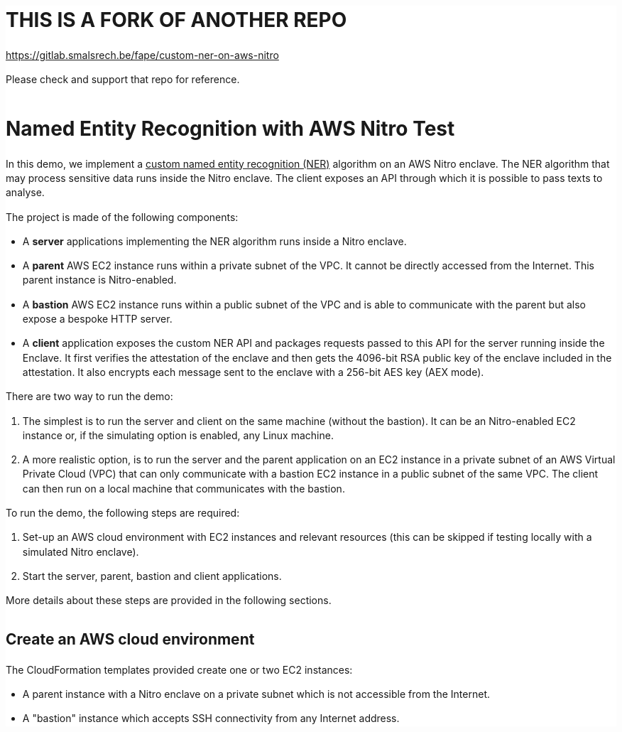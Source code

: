 # THIS IS A FORK OF ANOTHER REPO

https://gitlab.smalsrech.be/fape/custom-ner-on-aws-nitro

Please check and support that repo for reference.


# Named Entity Recognition with AWS Nitro Test

In this demo, we implement a [custom named entity recognition (NER)](https://gitlab.smalsrech.be/kf/custom_ner_api) algorithm on an AWS Nitro enclave. The NER algorithm that may process sensitive data runs inside the Nitro enclave. The client exposes an API through which it is possible to pass texts to analyse.

The project is made of the following components:

  - A **server** applications implementing the NER algorithm runs inside a Nitro enclave.

  - A **parent** AWS EC2 instance runs within a private subnet of the VPC. It cannot be directly accessed from the Internet. This parent instance is Nitro-enabled.

  - A **bastion** AWS EC2 instance runs within a public subnet of the VPC and is able to communicate with the parent but also expose a bespoke HTTP server.
  
  - A **client** application exposes the custom NER API and packages requests passed to this API for the server running inside the Enclave. It first verifies the attestation of the enclave and then gets the 4096-bit RSA public key of the enclave included in the attestation. It also encrypts each message sent to the enclave with a 256-bit AES key (AEX mode).

There are two way to run the demo:

  1. The simplest is to run the server and client on the same machine (without the bastion). It can be an Nitro-enabled EC2 instance or, if the simulating option is enabled, any Linux machine.

  1. A more realistic option, is to run the server and the parent application on an EC2 instance in a private subnet of an AWS Virtual Private Cloud (VPC) that can only communicate with a bastion EC2 instance in a public subnet of the same VPC. The client can then run on a local machine that communicates with the bastion.

To run the demo, the following steps are required:

  1. Set-up an AWS cloud environment with EC2 instances and relevant resources (this can be skipped if testing locally with a simulated Nitro enclave).

  1. Start the server, parent, bastion and client applications.

More details about these steps are provided in the following sections.

## Create an AWS cloud environment

The CloudFormation templates provided create one or two EC2 instances:
  
  - A parent instance with a Nitro enclave on a private subnet which is not accessible from the Internet.
  
  - A "bastion" instance which accepts SSH connectivity from any Internet address.
  
